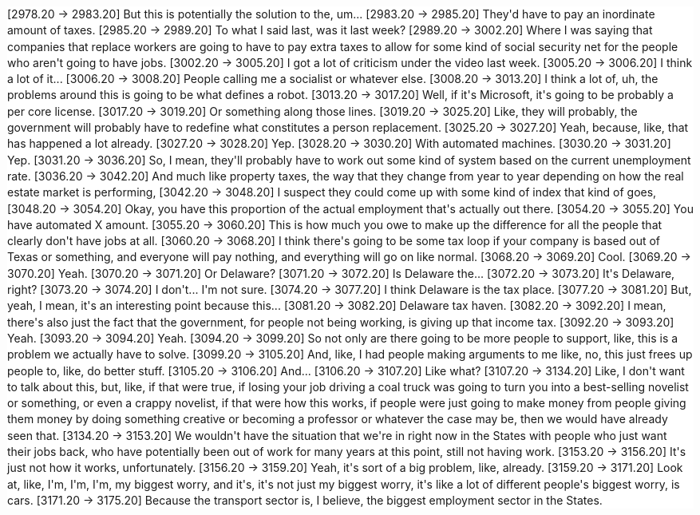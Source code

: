 [2978.20 → 2983.20] But this is potentially the solution to the, um...
[2983.20 → 2985.20] They'd have to pay an inordinate amount of taxes.
[2985.20 → 2989.20] To what I said last, was it last week?
[2989.20 → 3002.20] Where I was saying that companies that replace workers are going to have to pay extra taxes to allow for some kind of social security net for the people who aren't going to have jobs.
[3002.20 → 3005.20] I got a lot of criticism under the video last week.
[3005.20 → 3006.20] I think a lot of it...
[3006.20 → 3008.20] People calling me a socialist or whatever else.
[3008.20 → 3013.20] I think a lot of, uh, the problems around this is going to be what defines a robot.
[3013.20 → 3017.20] Well, if it's Microsoft, it's going to be probably a per core license.
[3017.20 → 3019.20] Or something along those lines.
[3019.20 → 3025.20] Like, they will probably, the government will probably have to redefine what constitutes a person replacement.
[3025.20 → 3027.20] Yeah, because, like, that has happened a lot already.
[3027.20 → 3028.20] Yep.
[3028.20 → 3030.20] With automated machines.
[3030.20 → 3031.20] Yep.
[3031.20 → 3036.20] So, I mean, they'll probably have to work out some kind of system based on the current unemployment rate.
[3036.20 → 3042.20] And much like property taxes, the way that they change from year to year depending on how the real estate market is performing,
[3042.20 → 3048.20] I suspect they could come up with some kind of index that kind of goes,
[3048.20 → 3054.20] Okay, you have this proportion of the actual employment that's actually out there.
[3054.20 → 3055.20] You have automated X amount.
[3055.20 → 3060.20] This is how much you owe to make up the difference for all the people that clearly don't have jobs at all.
[3060.20 → 3068.20] I think there's going to be some tax loop if your company is based out of Texas or something, and everyone will pay nothing, and everything will go on like normal.
[3068.20 → 3069.20] Cool.
[3069.20 → 3070.20] Yeah.
[3070.20 → 3071.20] Or Delaware?
[3071.20 → 3072.20] Is Delaware the...
[3072.20 → 3073.20] It's Delaware, right?
[3073.20 → 3074.20] I don't... I'm not sure.
[3074.20 → 3077.20] I think Delaware is the tax place.
[3077.20 → 3081.20] But, yeah, I mean, it's an interesting point because this...
[3081.20 → 3082.20] Delaware tax haven.
[3082.20 → 3092.20] I mean, there's also just the fact that the government, for people not being working, is giving up that income tax.
[3092.20 → 3093.20] Yeah.
[3093.20 → 3094.20] Yeah.
[3094.20 → 3099.20] So not only are there going to be more people to support, like, this is a problem we actually have to solve.
[3099.20 → 3105.20] And, like, I had people making arguments to me like, no, this just frees up people to, like, do better stuff.
[3105.20 → 3106.20] And...
[3106.20 → 3107.20] Like what?
[3107.20 → 3134.20] Like, I don't want to talk about this, but, like, if that were true, if losing your job driving a coal truck was going to turn you into a best-selling novelist or something, or even a crappy novelist, if that were how this works, if people were just going to make money from people giving them money by doing something creative or becoming a professor or whatever the case may be, then we would have already seen that.
[3134.20 → 3153.20] We wouldn't have the situation that we're in right now in the States with people who just want their jobs back, who have potentially been out of work for many years at this point, still not having work.
[3153.20 → 3156.20] It's just not how it works, unfortunately.
[3156.20 → 3159.20] Yeah, it's sort of a big problem, like, already.
[3159.20 → 3171.20] Look at, like, I'm, I'm, I'm, my biggest worry, and it's, it's not just my biggest worry, it's like a lot of different people's biggest worry, is cars.
[3171.20 → 3175.20] Because the transport sector is, I believe, the biggest employment sector in the States.